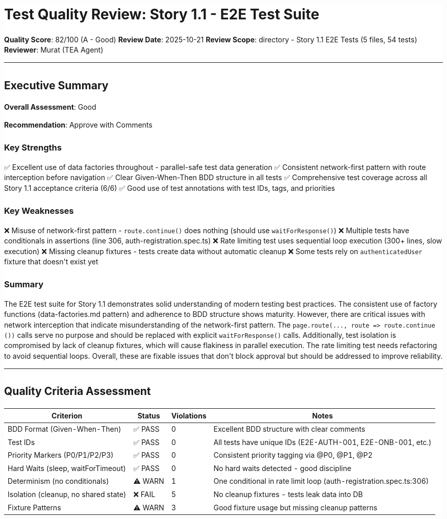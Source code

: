 # Test Quality Review: Story 1.1 - E2E Test Suite

**Quality Score**: 82/100 (A - Good) **Review Date**: 2025-10-21 **Review
Scope**: directory - Story 1.1 E2E Tests (5 files, 54 tests) **Reviewer**: Murat
(TEA Agent)

---

## Executive Summary

**Overall Assessment**: Good

**Recommendation**: Approve with Comments

### Key Strengths

✅ Excellent use of data factories throughout - parallel-safe test data
generation ✅ Consistent network-first pattern with route interception before
navigation ✅ Clear Given-When-Then BDD structure in all tests ✅ Comprehensive
test coverage across all Story 1.1 acceptance criteria (6/6) ✅ Good use of test
annotations with test IDs, tags, and priorities

### Key Weaknesses

❌ Misuse of network-first pattern - `route.continue()` does nothing (should use
`waitForResponse()`) ❌ Multiple tests have conditionals in assertions (line
306, auth-registration.spec.ts) ❌ Rate limiting test uses sequential loop
execution (300+ lines, slow execution) ❌ Missing cleanup fixtures - tests
create data without automatic cleanup ❌ Some tests rely on `authenticatedUser`
fixture that doesn't exist yet

### Summary

The E2E test suite for Story 1.1 demonstrates solid understanding of modern
testing best practices. The consistent use of factory functions
(data-factories.md pattern) and adherence to BDD structure shows maturity.
However, there are critical issues with network interception that indicate
misunderstanding of the network-first pattern. The
`page.route(..., route => route.continue())` calls serve no purpose and should
be replaced with explicit `waitForResponse()` calls. Additionally, test
isolation is compromised by lack of cleanup fixtures, which will cause flakiness
in parallel execution. The rate limiting test needs refactoring to avoid
sequential loops. Overall, these are fixable issues that don't block approval
but should be addressed to improve reliability.

---

## Quality Criteria Assessment

| Criterion                            | Status  | Violations | Notes                                                                    |
| ------------------------------------ | ------- | ---------- | ------------------------------------------------------------------------ |
| BDD Format (Given-When-Then)         | ✅ PASS | 0          | Excellent BDD structure with clear comments                              |
| Test IDs                             | ✅ PASS | 0          | All tests have unique IDs (E2E-AUTH-001, E2E-ONB-001, etc.)              |
| Priority Markers (P0/P1/P2/P3)       | ✅ PASS | 0          | Consistent priority tagging via @P0, @P1, @P2                            |
| Hard Waits (sleep, waitForTimeout)   | ✅ PASS | 0          | No hard waits detected - good discipline                                 |
| Determinism (no conditionals)        | ⚠️ WARN | 1          | One conditional in rate limit loop (auth-registration.spec.ts:306)       |
| Isolation (cleanup, no shared state) | ❌ FAIL | 5          | No cleanup fixtures - tests leak data into DB                            |
| Fixture Patterns                     | ⚠️ WARN | 3          | Good fixture usage but missing cleanup patterns                          |